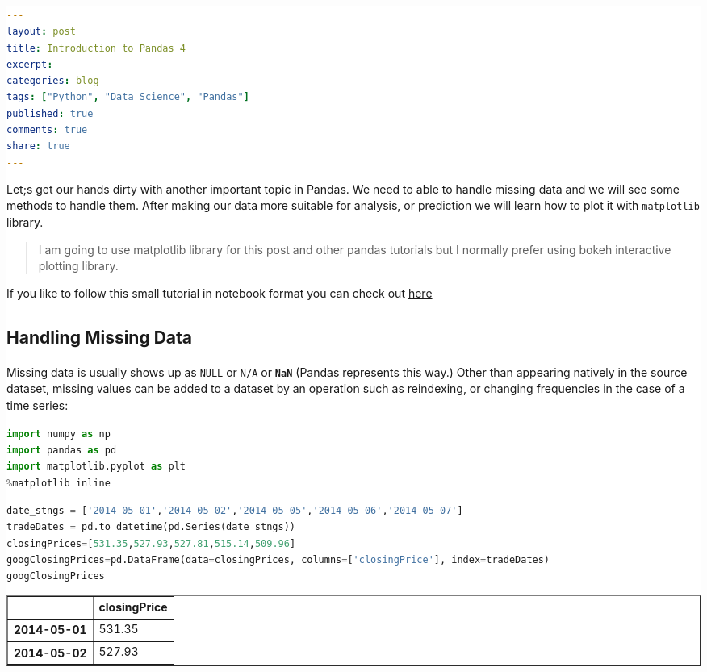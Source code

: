 ```yaml
---
layout: post
title: Introduction to Pandas 4
excerpt:
categories: blog
tags: ["Python", "Data Science", "Pandas"]
published: true
comments: true
share: true
---
```




Let;s get our hands dirty with another important topic in Pandas. We need to able to handle missing data and we will see some methods to handle them. After making our data more suitable for analysis, or prediction we will learn how to plot it with ```matplotlib``` library.  

> I am going to use matplotlib library for this post and other pandas tutorials but I normally prefer using bokeh interactive plotting library.

If you like to follow this small tutorial in notebook format you can check out [here](https://github.com/eneskemalergin/Blog-Notebooks/blob/master/Introduction_to_Pandas-4.ipynb)

## Handling Missing Data

Missing data is usually shows up as ```NULL``` or ```N/A``` or **```NaN```** (Pandas represents this way.)
Other than appearing natively in the source dataset, missing values can be added to a dataset by an operation such as reindexing, or changing frequencies in the case of a time series:


```python
import numpy as np
import pandas as pd
import matplotlib.pyplot as plt
%matplotlib inline
```


```python
date_stngs = ['2014-05-01','2014-05-02','2014-05-05','2014-05-06','2014-05-07']
tradeDates = pd.to_datetime(pd.Series(date_stngs))
closingPrices=[531.35,527.93,527.81,515.14,509.96]
googClosingPrices=pd.DataFrame(data=closingPrices, columns=['closingPrice'], index=tradeDates)
googClosingPrices
```




<div>
<table border="1" class="dataframe">
  <thead>
    <tr style="text-align: right;">
      <th></th>
      <th>closingPrice</th>
    </tr>
  </thead>
  <tbody>
    <tr>
      <th>2014-05-01</th>
      <td>531.35</td>
    </tr>
    <tr>
      <th>2014-05-02</th>
      <td>527.93</td>
    </tr>
    <tr>
